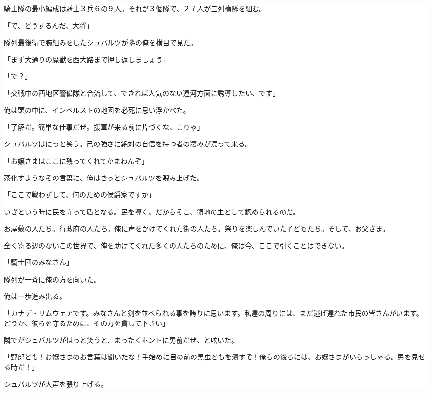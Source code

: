   騎士隊の最小編成は騎士３兵６の９人。それが３個隊で、２７人が三列横隊を組む。
 </p>
 <p id="L82">
  「で、どうするんだ、大将」
 </p>
 <p id="L83">
  隊列最後衛で腕組みをしたシュバルツが隣の俺を横目で見た。
 </p>
 <p id="L84">
  「まず大通りの魔獣を西大路まで押し返しましょう」
 </p>
 <p id="L85">
  「で？」
 </p>
 <p id="L86">
  「交戦中の西地区警備隊と合流して、できれば人気のない運河方面に誘導したい、です」
 </p>
 <p id="L87">
  俺は頭の中に、インベルストの地図を必死に思い浮かべた。
 </p>
 <p id="L88">
  「了解だ。簡単な仕事だぜ。援軍が来る前に片づくな、こりゃ」
 </p>
 <p id="L89">
  シュバルツはにっと笑う。己の強さに絶対の自信を持つ者の凄みが漂って来る。
 </p>
 <p id="L90">
  「お嬢さまはここに残ってくれてかまわんぞ」
 </p>
 <p id="L91">
  茶化すようなその言葉に、俺はきっとシュバルツを睨み上げた。
 </p>
 <p id="L92">
  「ここで戦わずして、何のための侯爵家ですか」
 </p>
 <p id="L93">
  いざという時に民を守って盾となる。民を導く。だからそこ、領地の主として認められるのだ。
 </p>
 <p id="L94">
  お屋敷の人たち。行政府の人たち。俺に声をかけてくれた街の人たち。祭りを楽しんでいた子どもたち。そして、お父さま。
 </p>
 <p id="L95">
  全く寄る辺のないこの世界で、俺を助けてくれた多くの人たちのために、俺は今、ここで引くことはできない。
 </p>
 <p id="L96">
  「騎士団のみなさん」
 </p>
 <p id="L97">
  隊列が一斉に俺の方を向いた。
 </p>
 <p id="L98">
  俺は一歩進み出る。
 </p>
 <p id="L99">
  「カナデ・リムウェアです。みなさんと剣を並べられる事を誇りに思います。私達の周りには、まだ逃げ遅れた市民の皆さんがいます。どうか、彼らを守るために、その力を貸して下さい」
 </p>
 <p id="L100">
  隣でがシュバルツがはっと笑うと、まったくホントに男前だぜ、と呟いた。
 </p>
 <p id="L101">
  「野郎ども！お嬢さまのお言葉は聞いたな！手始めに目の前の黒虫どもを潰すぞ！俺らの後ろには、お嬢さまがいらっしゃる。男を見せる時だ！」
 </p>
 <p id="L102">
  シュバルツが大声を張り上げる。